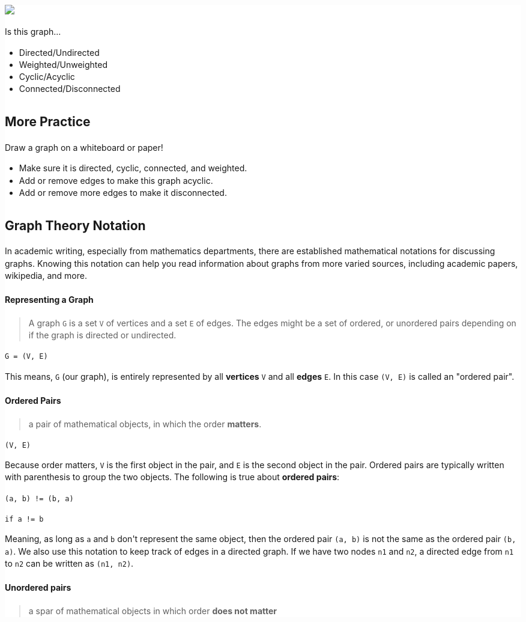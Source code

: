 
<img src="https://upload.wikimedia.org/wikipedia/commons/4/4b/Directed_acyclic_graph.svg" style="background: white;" />

Is this graph...

* Directed/Undirected
* Weighted/Unweighted
* Cyclic/Acyclic
* Connected/Disconnected

## More Practice

Draw a graph on a whiteboard or paper!

* Make sure it is directed, cyclic, connected, and weighted.
* Add or remove edges to make this graph acyclic.
* Add or remove more edges to make it disconnected.

## Graph Theory Notation

In academic writing, especially from mathematics departments, there are established mathematical notations for discussing graphs. Knowing this notation can help you read information about graphs from more varied sources, including academic papers, wikipedia, and more.

#### Representing a Graph

>A graph `G` is a set `V` of vertices and a set `E` of edges. The edges might be a set of ordered, or unordered pairs depending on if the graph is directed or undirected.

`G = (V, E)`

This means, `G` (our graph), is entirely represented by all __vertices__ `V` and all __edges__ `E`. In this case `(V, E)` is called an "ordered pair".

#### Ordered Pairs

> a pair of mathematical objects, in which the order **matters**.

`(V, E)`

Because order matters, `V` is the first object in the pair, and `E` is the second object in the pair. Ordered pairs are typically written with parenthesis to group the two objects. The following is true about __ordered pairs__:

`(a, b) != (b, a)`

`if a != b`

Meaning, as long as `a` and `b` don't represent the same object, then the ordered pair `(a, b)` is not the same as the ordered pair `(b, a)`. We also use this notation to keep track of edges in a directed graph. If we have two nodes `n1` and `n2`, a directed edge from `n1` to `n2` can be written as `(n1, n2)`.

#### Unordered pairs

> a spar of mathematical objects in which order __does not matter__

